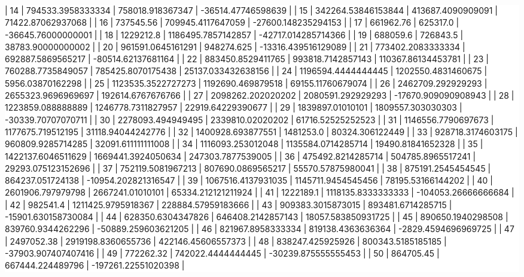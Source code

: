 | 14 | 794533.3958333334 | 758018.918367347 | -36514.47746598639 |
| 15 | 342264.53846153844 | 413687.4090909091 | 71422.87062937068 |
| 16 | 737545.56 | 709945.4117647059 | -27600.148235294153 |
| 17 | 661962.76 | 625317.0 | -36645.76000000001 |
| 18 | 1229212.8 | 1186495.7857142857 | -42717.014285714366 |
| 19 | 688059.6 | 726843.5 | 38783.90000000002 |
| 20 | 961591.0645161291 | 948274.625 | -13316.439516129089 |
| 21 | 773402.2083333334 | 692887.5869565217 | -80514.62137681164 |
| 22 | 883450.8529411765 | 993818.7142857143 | 110367.86134453781 |
| 23 | 760288.7735849057 | 785425.8070175438 | 25137.033432638156 |
| 24 | 1196594.4444444445 | 1202550.4831460675 | 5956.03870162298 |
| 25 | 1123535.3522727273 | 1192690.469879518 | 69155.11760679074 |
| 26 | 2462709.292929293 | 2655323.9696969697 | 192614.6767676766 |
| 27 | 2098262.202020202 | 2080591.292929293 | -17670.909090908943 |
| 28 | 1223859.088888889 | 1246778.7311827957 | 22919.64229390677 |
| 29 | 1839897.01010101 | 1809557.303030303 | -30339.70707070711 |
| 30 | 2278093.494949495 | 2339810.02020202 | 61716.52525252523 |
| 31 | 1146556.7790697673 | 1177675.719512195 | 31118.94044242776 |
| 32 | 1400928.693877551 | 1481253.0 | 80324.306122449 |
| 33 | 928718.3174603175 | 960809.9285714285 | 32091.611111111008 |
| 34 | 1116093.253012048 | 1135584.0714285714 | 19490.81841652328 |
| 35 | 1422137.6046511629 | 1669441.3924050634 | 247303.7877539005 |
| 36 | 475492.8214285714 | 504785.8965517241 | 29293.075123152696 |
| 37 | 752119.5081967213 | 807690.0869565217 | 55570.57875980041 |
| 38 | 875191.2545454545 | 864237.051724138 | -10954.202821316547 |
| 39 | 1067516.4137931035 | 1145711.9454545456 | 78195.53166144202 |
| 40 | 2601906.797979798 | 2667241.01010101 | 65334.212121211924 |
| 41 | 1222189.1 | 1118135.8333333333 | -104053.26666666684 |
| 42 | 982541.4 | 1211425.9795918367 | 228884.57959183666 |
| 43 | 909383.3015873015 | 893481.6714285715 | -15901.630158730084 |
| 44 | 628350.6304347826 | 646408.2142857143 | 18057.583850931725 |
| 45 | 890650.1940298508 | 839760.9344262296 | -50889.259603621205 |
| 46 | 821967.8958333334 | 819138.4363636364 | -2829.4594696969725 |
| 47 | 2497052.38 | 2919198.8360655736 | 422146.45606557373 |
| 48 | 838247.425925926 | 800343.5185185185 | -37903.907407407416 |
| 49 | 772262.32 | 742022.4444444445 | -30239.875555555453 |
| 50 | 864705.45 | 667444.224489796 | -197261.22551020398 |